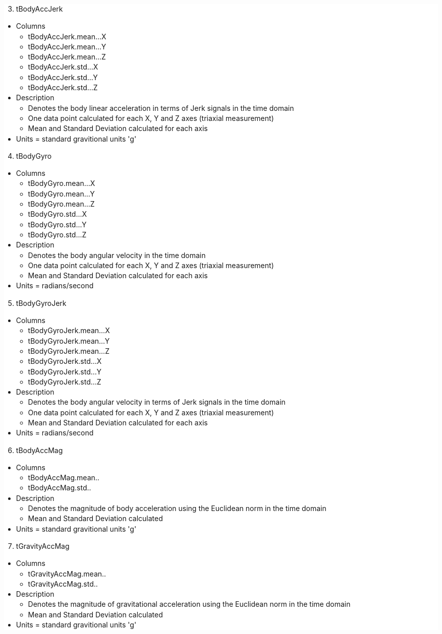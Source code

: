 3. tBodyAccJerk
  - Columns
    - tBodyAccJerk.mean...X
    - tBodyAccJerk.mean...Y
    - tBodyAccJerk.mean...Z
    - tBodyAccJerk.std...X
    - tBodyAccJerk.std...Y
    - tBodyAccJerk.std...Z
  - Description
    - Denotes the body linear acceleration in terms of Jerk signals in the time domain
    - One data point calculated for each X, Y and Z axes (triaxial measurement)
    - Mean and Standard Deviation calculated for each axis
  - Units = standard gravitional units 'g' 

4. tBodyGyro
  - Columns
    - tBodyGyro.mean...X
    - tBodyGyro.mean...Y
    - tBodyGyro.mean...Z
    - tBodyGyro.std...X
    - tBodyGyro.std...Y
    - tBodyGyro.std...Z
  - Description
    - Denotes the body angular velocity in the time domain
    - One data point calculated for each X, Y and Z axes (triaxial measurement)
    - Mean and Standard Deviation calculated for each axis
  - Units = radians/second 

5. tBodyGyroJerk
  - Columns
    - tBodyGyroJerk.mean...X
    - tBodyGyroJerk.mean...Y
    - tBodyGyroJerk.mean...Z
    - tBodyGyroJerk.std...X
    - tBodyGyroJerk.std...Y
    - tBodyGyroJerk.std...Z
  - Description
    - Denotes the body angular velocity in terms of Jerk signals in the time domain
    - One data point calculated for each X, Y and Z axes (triaxial measurement)
    - Mean and Standard Deviation calculated for each axis
  - Units = radians/second 

6. tBodyAccMag
  - Columns
    - tBodyAccMag.mean..
    - tBodyAccMag.std..
  - Description
    - Denotes the magnitude of body acceleration using the Euclidean norm in the time domain
    - Mean and Standard Deviation calculated
  - Units = standard gravitional units 'g' 

7. tGravityAccMag
  - Columns
    - tGravityAccMag.mean..
    - tGravityAccMag.std..
  - Description
    - Denotes the magnitude of gravitational acceleration using the Euclidean norm in the time domain
    - Mean and Standard Deviation calculated
  - Units = standard gravitional units 'g' 
